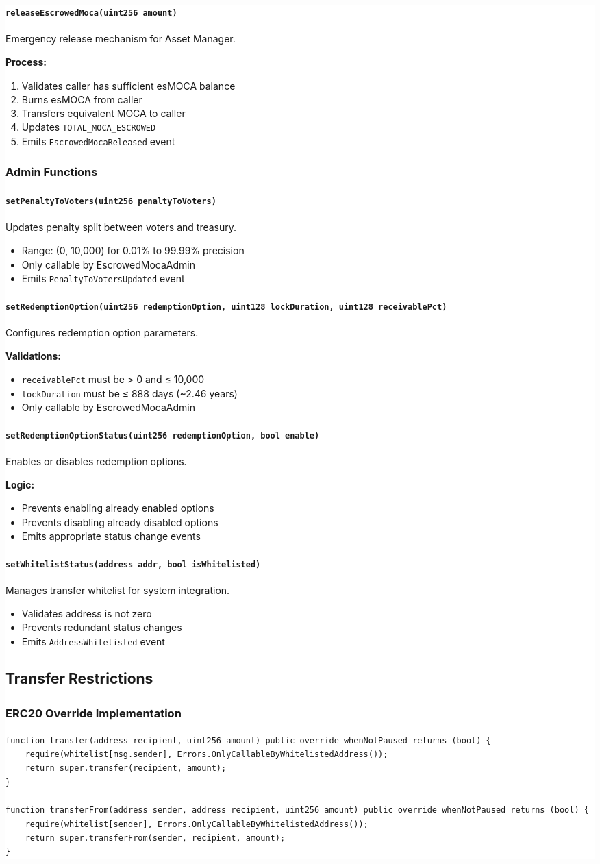 #### `releaseEscrowedMoca(uint256 amount)`
Emergency release mechanism for Asset Manager.

**Process:**
1. Validates caller has sufficient esMOCA balance
2. Burns esMOCA from caller
3. Transfers equivalent MOCA to caller
4. Updates `TOTAL_MOCA_ESCROWED`
5. Emits `EscrowedMocaReleased` event

### Admin Functions

#### `setPenaltyToVoters(uint256 penaltyToVoters)`
Updates penalty split between voters and treasury.

- Range: (0, 10,000) for 0.01% to 99.99% precision
- Only callable by EscrowedMocaAdmin
- Emits `PenaltyToVotersUpdated` event

#### `setRedemptionOption(uint256 redemptionOption, uint128 lockDuration, uint128 receivablePct)`
Configures redemption option parameters.

**Validations:**
- `receivablePct` must be > 0 and ≤ 10,000
- `lockDuration` must be ≤ 888 days (~2.46 years)
- Only callable by EscrowedMocaAdmin

#### `setRedemptionOptionStatus(uint256 redemptionOption, bool enable)`
Enables or disables redemption options.

**Logic:**
- Prevents enabling already enabled options
- Prevents disabling already disabled options
- Emits appropriate status change events

#### `setWhitelistStatus(address addr, bool isWhitelisted)`
Manages transfer whitelist for system integration.

- Validates address is not zero
- Prevents redundant status changes
- Emits `AddressWhitelisted` event

## Transfer Restrictions

### ERC20 Override Implementation

```solidity
function transfer(address recipient, uint256 amount) public override whenNotPaused returns (bool) {
    require(whitelist[msg.sender], Errors.OnlyCallableByWhitelistedAddress());
    return super.transfer(recipient, amount);
}

function transferFrom(address sender, address recipient, uint256 amount) public override whenNotPaused returns (bool) {
    require(whitelist[sender], Errors.OnlyCallableByWhitelistedAddress());
    return super.transferFrom(sender, recipient, amount);
}
```
